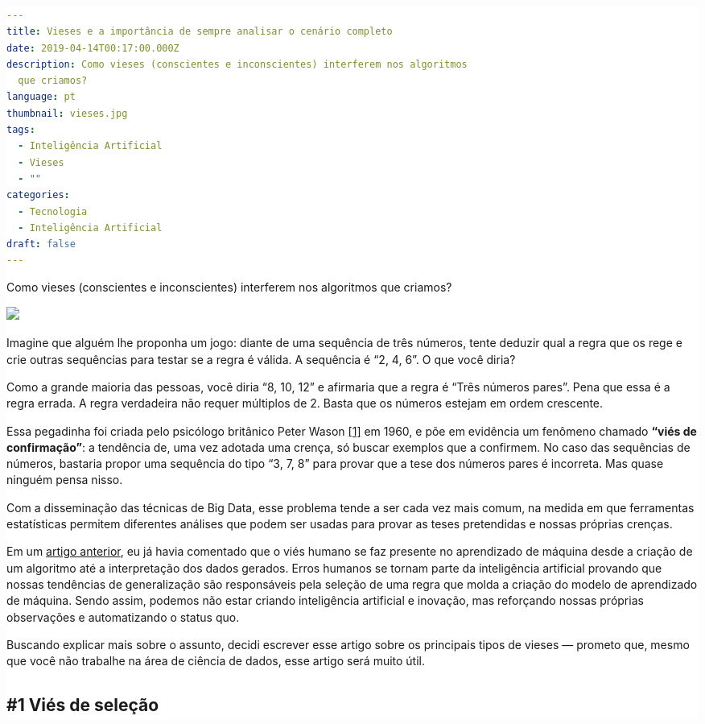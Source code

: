 ```yaml
---
title: Vieses e a importância de sempre analisar o cenário completo
date: 2019-04-14T00:17:00.000Z
description: Como vieses (conscientes e inconscientes) interferem nos algoritmos
  que criamos?
language: pt
thumbnail: vieses.jpg
tags:
  - Inteligência Artificial
  - Vieses
  - ""
categories:
  - Tecnologia
  - Inteligência Artificial
draft: false
---
```

Como vieses (conscientes e inconscientes) interferem nos algoritmos que criamos?

![](https://cdn-images-1.medium.com/max/4000/0*I9ryqbQ92qTGQnvI.jpg)

Imagine que alguém lhe proponha um jogo: diante de uma sequência de três números, tente deduzir qual a regra que os rege e crie outras sequências para testar se a regra é válida. A sequência é “2, 4, 6”. O que você diria?

Como a grande maioria das pessoas, você diria “8, 10, 12” e afirmaria que a regra é “Três números pares”. Pena que essa é a regra errada. A regra verdadeira não requer múltiplos de 2. Basta que os números estejam em ordem crescente.

Essa pegadinha foi criada pelo psicólogo britânico Peter Wason [[1]](https://pdfs.semanticscholar.org/86db/64c600fe59acfc48fd22bc8484485d5e7337.pdf) em 1960, e põe em evidência um fenômeno chamado **“viés de confirmação”**: a tendência de, uma vez adotada uma crença, só buscar exemplos que a confirmem. No caso das sequências de números, bastaria propor uma sequência do tipo “3, 7, 8” para provar que a tese dos números pares é incorreta. Mas quase ninguém pensa nisso.

Com a disseminação das técnicas de Big Data, esse problema tende a ser cada vez mais comum, na medida em que ferramentas estatísticas permitem diferentes análises que podem ser usadas para provar as teses pretendidas e nossas próprias crenças.

Em um [artigo anterior](https://imasters.com.br/desenvolvimento/inteligencia-artificial-caixa-preta-que-prejudica-minorias), eu já havia comentado que o viés humano se faz presente no aprendizado de máquina desde a criação de um algoritmo até a interpretação dos dados gerados. Erros humanos se tornam parte da inteligência artificial provando que nossas tendências de generalização são responsáveis pela seleção de uma regra que molda a criação do modelo de aprendizado de máquina. Sendo assim, podemos não estar criando inteligência artificial e inovação, mas reforçando nossas próprias observações e automatizando o status quo.

Buscando explicar mais sobre o assunto, decidi escrever esse artigo sobre os principais tipos de vieses — prometo que, mesmo que você não trabalhe na área de ciência de dados, esse artigo será muito útil.

## #1 Viés de seleção
